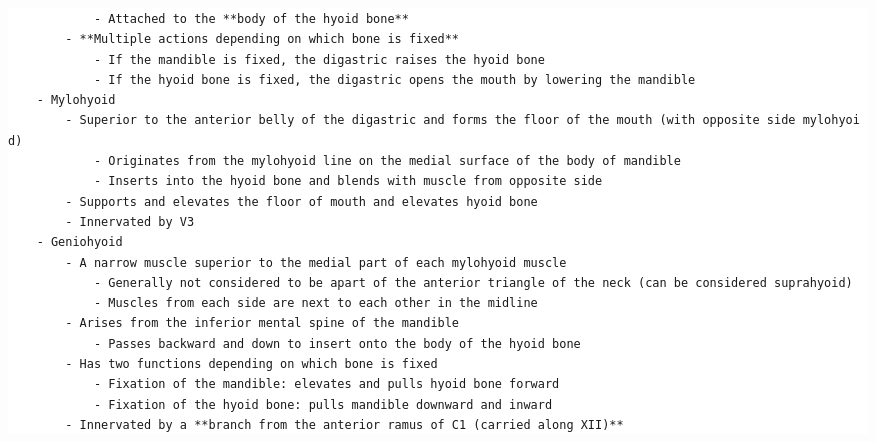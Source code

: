                 - Attached to the **body of the hyoid bone**
            - **Multiple actions depending on which bone is fixed**
                - If the mandible is fixed, the digastric raises the hyoid bone
                - If the hyoid bone is fixed, the digastric opens the mouth by lowering the mandible
        - Mylohyoid
            - Superior to the anterior belly of the digastric and forms the floor of the mouth (with opposite side mylohyoid)
                - Originates from the mylohyoid line on the medial surface of the body of mandible
                - Inserts into the hyoid bone and blends with muscle from opposite side
            - Supports and elevates the floor of mouth and elevates hyoid bone
            - Innervated by V3
        - Geniohyoid
            - A narrow muscle superior to the medial part of each mylohyoid muscle
                - Generally not considered to be apart of the anterior triangle of the neck (can be considered suprahyoid)
                - Muscles from each side are next to each other in the midline
            - Arises from the inferior mental spine of the mandible
                - Passes backward and down to insert onto the body of the hyoid bone
            - Has two functions depending on which bone is fixed
                - Fixation of the mandible: elevates and pulls hyoid bone forward
                - Fixation of the hyoid bone: pulls mandible downward and inward
            - Innervated by a **branch from the anterior ramus of C1 (carried along XII)**
        